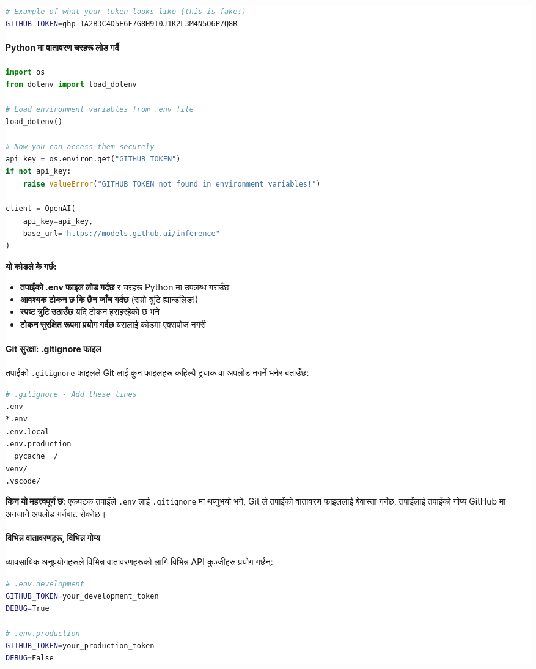 ```bash
# Example of what your token looks like (this is fake!)
GITHUB_TOKEN=ghp_1A2B3C4D5E6F7G8H9I0J1K2L3M4N5O6P7Q8R
```

#### Python मा वातावरण चरहरू लोड गर्दै

```python
import os
from dotenv import load_dotenv

# Load environment variables from .env file
load_dotenv()

# Now you can access them securely
api_key = os.environ.get("GITHUB_TOKEN")
if not api_key:
    raise ValueError("GITHUB_TOKEN not found in environment variables!")

client = OpenAI(
    api_key=api_key,
    base_url="https://models.github.ai/inference"
)
```

**यो कोडले के गर्छ:**
- **तपाईंको .env फाइल लोड गर्दछ** र चरहरू Python मा उपलब्ध गराउँछ
- **आवश्यक टोकन छ कि छैन जाँच गर्दछ** (राम्रो त्रुटि ह्यान्डलिङ!)
- **स्पष्ट त्रुटि उठाउँछ** यदि टोकन हराइरहेको छ भने
- **टोकन सुरक्षित रूपमा प्रयोग गर्दछ** यसलाई कोडमा एक्सपोज नगरी

#### Git सुरक्षा: .gitignore फाइल

तपाईंको `.gitignore` फाइलले Git लाई कुन फाइलहरू कहिल्यै ट्र्याक वा अपलोड नगर्ने भनेर बताउँछ:

```bash
# .gitignore - Add these lines
.env
*.env
.env.local
.env.production
__pycache__/
venv/
.vscode/
```

**किन यो महत्त्वपूर्ण छ**: एकपटक तपाईंले `.env` लाई `.gitignore` मा थप्नुभयो भने, Git ले तपाईंको वातावरण फाइललाई बेवास्ता गर्नेछ, तपाईंलाई तपाईंको गोप्य GitHub मा अनजाने अपलोड गर्नबाट रोक्नेछ।

#### विभिन्न वातावरणहरू, विभिन्न गोप्य

व्यावसायिक अनुप्रयोगहरूले विभिन्न वातावरणहरूको लागि विभिन्न API कुञ्जीहरू प्रयोग गर्छन्:

```bash
# .env.development
GITHUB_TOKEN=your_development_token
DEBUG=True

# .env.production  
GITHUB_TOKEN=your_production_token
DEBUG=False
```
